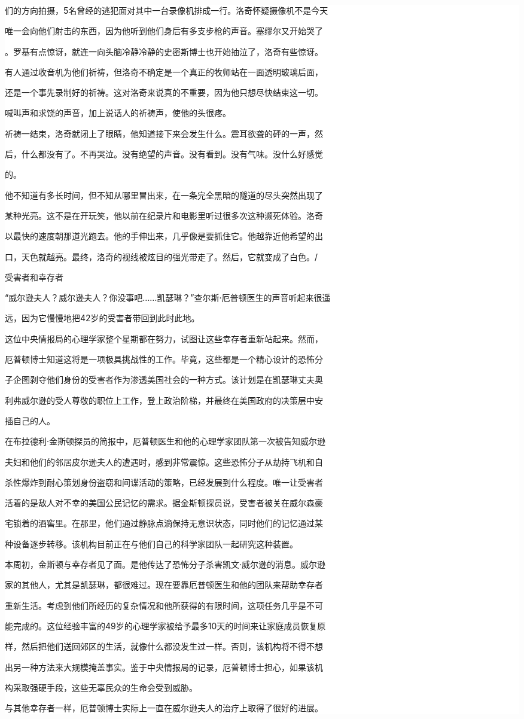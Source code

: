 们的方向拍摄，5名曾经的逃犯面对其中一台录像机排成一行。洛奇怀疑摄像机不是今天

唯一会向他们射击的东西，因为他听到他们身后有多支步枪的声音。塞缪尔又开始哭了

。罗基有点惊讶，就连一向头脑冷静冷静的史密斯博士也开始抽泣了，洛奇有些惊讶。

有人通过收音机为他们祈祷，但洛奇不确定是一个真正的牧师站在一面透明玻璃后面，

还是一个事先录制好的祈祷。这对洛奇来说真的不重要，因为他只想尽快结束这一切。

喊叫声和求饶的声音，加上说话人的祈祷声，使他的头很疼。

祈祷一结束，洛奇就闭上了眼睛，他知道接下来会发生什么。震耳欲聋的砰的一声，然

后，什么都没有了。不再哭泣。没有绝望的声音。没有看到。没有气味。没什么好感觉

的。

他不知道有多长时间，但不知从哪里冒出来，在一条完全黑暗的隧道的尽头突然出现了

某种光亮。这不是在开玩笑，他以前在纪录片和电影里听过很多次这种濒死体验。洛奇

以最快的速度朝那道光跑去。他的手伸出来，几乎像是要抓住它。他越靠近他希望的出

口，天色就越亮。最终，洛奇的视线被炫目的强光带走了。然后，它就变成了白色。/

受害者和幸存者

“威尔逊夫人？威尔逊夫人？你没事吧……凯瑟琳？”查尔斯·厄普顿医生的声音听起来很遥

远，因为它慢慢地把42岁的受害者带回到此时此地。

这位中央情报局的心理学家整个星期都在努力，试图让这些幸存者重新站起来。然而，

厄普顿博士知道这将是一项极具挑战性的工作。毕竟，这些都是一个精心设计的恐怖分

子企图剥夺他们身份的受害者作为渗透美国社会的一种方式。该计划是在凯瑟琳丈夫奥

利弗威尔逊的受人尊敬的职位上工作，登上政治阶梯，并最终在美国政府的决策层中安

插自己的人。

在布拉德利·金斯顿探员的简报中，厄普顿医生和他的心理学家团队第一次被告知威尔逊

夫妇和他们的邻居皮尔逊夫人的遭遇时，感到非常震惊。这些恐怖分子从劫持飞机和自

杀性爆炸到耐心策划身份盗窃和间谍活动的策略，已经发展到什么程度。唯一让受害者

活着的是敌人对不幸的美国公民记忆的需求。据金斯顿探员说，受害者被关在威尔森豪

宅锁着的酒窖里。在那里，他们通过静脉点滴保持无意识状态，同时他们的记忆通过某

种设备逐步转移。该机构目前正在与他们自己的科学家团队一起研究这种装置。

本周初，金斯顿与幸存者见了面。是他传达了恐怖分子杀害凯文·威尔逊的消息。威尔逊

家的其他人，尤其是凯瑟琳，都很难过。现在要靠厄普顿医生和他的团队来帮助幸存者

重新生活。考虑到他们所经历的复杂情况和他所获得的有限时间，这项任务几乎是不可

能完成的。这位经验丰富的49岁的心理学家被给予最多10天的时间来让家庭成员恢复原

样，然后把他们送回郊区的生活，就像什么都没发生过一样。否则，该机构将不得不想

出另一种方法来大规模掩盖事实。鉴于中央情报局的记录，厄普顿博士担心，如果该机

构采取强硬手段，这些无辜民众的生命会受到威胁。

与其他幸存者一样，厄普顿博士实际上一直在威尔逊夫人的治疗上取得了很好的进展。

